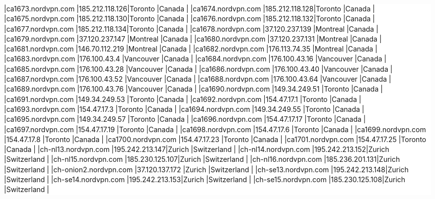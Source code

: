 |ca1673.nordvpn.com    |185.212.118.126|Toronto              |Canada                |
|ca1674.nordvpn.com    |185.212.118.128|Toronto              |Canada                |
|ca1675.nordvpn.com    |185.212.118.130|Toronto              |Canada                |
|ca1676.nordvpn.com    |185.212.118.132|Toronto              |Canada                |
|ca1677.nordvpn.com    |185.212.118.134|Toronto              |Canada                |
|ca1678.nordvpn.com    |37.120.237.139 |Montreal             |Canada                |
|ca1679.nordvpn.com    |37.120.237.147 |Montreal             |Canada                |
|ca1680.nordvpn.com    |37.120.237.131 |Montreal             |Canada                |
|ca1681.nordvpn.com    |146.70.112.219 |Montreal             |Canada                |
|ca1682.nordvpn.com    |176.113.74.35  |Montreal             |Canada                |
|ca1683.nordvpn.com    |176.100.43.4   |Vancouver            |Canada                |
|ca1684.nordvpn.com    |176.100.43.16  |Vancouver            |Canada                |
|ca1685.nordvpn.com    |176.100.43.28  |Vancouver            |Canada                |
|ca1686.nordvpn.com    |176.100.43.40  |Vancouver            |Canada                |
|ca1687.nordvpn.com    |176.100.43.52  |Vancouver            |Canada                |
|ca1688.nordvpn.com    |176.100.43.64  |Vancouver            |Canada                |
|ca1689.nordvpn.com    |176.100.43.76  |Vancouver            |Canada                |
|ca1690.nordvpn.com    |149.34.249.51  |Toronto              |Canada                |
|ca1691.nordvpn.com    |149.34.249.53  |Toronto              |Canada                |
|ca1692.nordvpn.com    |154.47.17.1    |Toronto              |Canada                |
|ca1693.nordvpn.com    |154.47.17.3    |Toronto              |Canada                |
|ca1694.nordvpn.com    |149.34.249.55  |Toronto              |Canada                |
|ca1695.nordvpn.com    |149.34.249.57  |Toronto              |Canada                |
|ca1696.nordvpn.com    |154.47.17.17   |Toronto              |Canada                |
|ca1697.nordvpn.com    |154.47.17.19   |Toronto              |Canada                |
|ca1698.nordvpn.com    |154.47.17.6    |Toronto              |Canada                |
|ca1699.nordvpn.com    |154.47.17.8    |Toronto              |Canada                |
|ca1700.nordvpn.com    |154.47.17.23   |Toronto              |Canada                |
|ca1701.nordvpn.com    |154.47.17.25   |Toronto              |Canada                |
|ch-nl13.nordvpn.com   |195.242.213.147|Zurich               |Switzerland           |
|ch-nl14.nordvpn.com   |195.242.213.152|Zurich               |Switzerland           |
|ch-nl15.nordvpn.com   |185.230.125.107|Zurich               |Switzerland           |
|ch-nl16.nordvpn.com   |185.236.201.131|Zurich               |Switzerland           |
|ch-onion2.nordvpn.com |37.120.137.172 |Zurich               |Switzerland           |
|ch-se13.nordvpn.com   |195.242.213.148|Zurich               |Switzerland           |
|ch-se14.nordvpn.com   |195.242.213.153|Zurich               |Switzerland           |
|ch-se15.nordvpn.com   |185.230.125.108|Zurich               |Switzerland           |